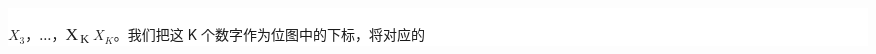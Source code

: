 <span style="display: inline-block; width: 0px; height: 2.308em;"></span></span></span><span style="display: inline-block; overflow: hidden; vertical-align: -0.291em; border-left: 0px solid; width: 0px; height: 1.179em;"></span></span></nobr><span class="MJX_Assistive_MathML" role="presentation"><math xmlns="http://www.w3.org/1998/Math/MathML"><msub><mi>X</mi><mrow class="MJX-TeXAtom-ORD"><mn>3</mn></mrow></msub></math></span></span><script type="math/tex" id="MathJax-Element-3"></script>，…，<span class="MathJax_Preview" style="color: inherit; display: none;"></span><span class="MathJax" id="MathJax-Element-4-Frame" tabindex="0" style="position: relative;" data-mathml="&lt;math xmlns=&#34;http://www.w3.org/1998/Math/MathML&#34;&gt;&lt;msub&gt;&lt;mi&gt;X&lt;/mi&gt;&lt;mrow class=&#34;MJX-TeXAtom-ORD&#34;&gt;&lt;mi&gt;K&lt;/mi&gt;&lt;/mrow&gt;&lt;/msub&gt;&lt;/math&gt;" role="presentation"><nobr aria-hidden="true"><span class="math" id="MathJax-Span-22" style="width: 1.979em; display: inline-block;"><span style="display: inline-block; position: relative; width: 1.555em; height: 0px; font-size: 125%;"><span style="position: absolute; clip: rect(1.461em, 1001.55em, 2.591em, -999.998em); top: -2.304em; left: 0em;"><span class="mrow" id="MathJax-Span-23"><span class="msubsup" id="MathJax-Span-24"><span style="display: inline-block; position: relative; width: 1.555em; height: 0px;"><span style="position: absolute; clip: rect(3.155em, 1000.85em, 4.144em, -999.998em); top: -3.998em; left: 0em;"><span class="mi" id="MathJax-Span-25" style="font-family: MathJax_Math-italic;">X<span style="display: inline-block; overflow: hidden; height: 1px; width: 0.049em;"></span></span><span style="display: inline-block; width: 0px; height: 4.002em;"></span></span><span style="position: absolute; top: -3.856em; left: 0.849em;"><span class="texatom" id="MathJax-Span-26"><span class="mrow" id="MathJax-Span-27"><span class="mi" id="MathJax-Span-28" style="font-size: 70.7%; font-family: MathJax_Math-italic;">K<span style="display: inline-block; overflow: hidden; height: 1px; width: 0.049em;"></span></span></span></span><span style="display: inline-block; width: 0px; height: 4.002em;"></span></span></span></span></span><span style="display: inline-block; width: 0px; height: 2.308em;"></span></span></span><span style="display: inline-block; overflow: hidden; vertical-align: -0.232em; border-left: 0px solid; width: 0px; height: 1.179em;"></span></span></nobr><span class="MJX_Assistive_MathML" role="presentation"><math xmlns="http://www.w3.org/1998/Math/MathML"><msub><mi>X</mi><mrow class="MJX-TeXAtom-ORD"><mi>K</mi></mrow></msub></math></span></span><script type="math/tex" id="MathJax-Element-4"></script>。我们把这 K 个数字作为位图中的下标，将对应的